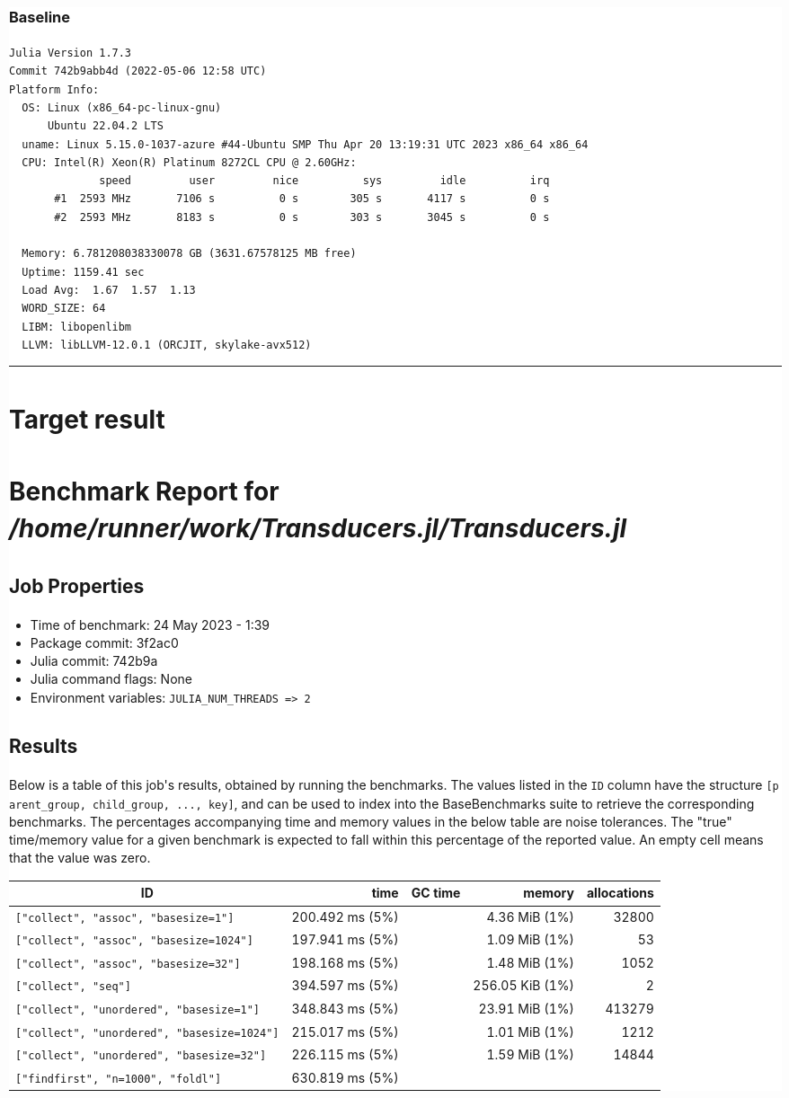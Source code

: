 ### Baseline
```
Julia Version 1.7.3
Commit 742b9abb4d (2022-05-06 12:58 UTC)
Platform Info:
  OS: Linux (x86_64-pc-linux-gnu)
      Ubuntu 22.04.2 LTS
  uname: Linux 5.15.0-1037-azure #44-Ubuntu SMP Thu Apr 20 13:19:31 UTC 2023 x86_64 x86_64
  CPU: Intel(R) Xeon(R) Platinum 8272CL CPU @ 2.60GHz: 
              speed         user         nice          sys         idle          irq
       #1  2593 MHz       7106 s          0 s        305 s       4117 s          0 s
       #2  2593 MHz       8183 s          0 s        303 s       3045 s          0 s
       
  Memory: 6.781208038330078 GB (3631.67578125 MB free)
  Uptime: 1159.41 sec
  Load Avg:  1.67  1.57  1.13
  WORD_SIZE: 64
  LIBM: libopenlibm
  LLVM: libLLVM-12.0.1 (ORCJIT, skylake-avx512)
```

---
# Target result
# Benchmark Report for */home/runner/work/Transducers.jl/Transducers.jl*

## Job Properties
* Time of benchmark: 24 May 2023 - 1:39
* Package commit: 3f2ac0
* Julia commit: 742b9a
* Julia command flags: None
* Environment variables: `JULIA_NUM_THREADS => 2`

## Results
Below is a table of this job's results, obtained by running the benchmarks.
The values listed in the `ID` column have the structure `[parent_group, child_group, ..., key]`, and can be used to
index into the BaseBenchmarks suite to retrieve the corresponding benchmarks.
The percentages accompanying time and memory values in the below table are noise tolerances. The "true"
time/memory value for a given benchmark is expected to fall within this percentage of the reported value.
An empty cell means that the value was zero.

| ID                                                  | time            | GC time | memory          | allocations |
|-----------------------------------------------------|----------------:|--------:|----------------:|------------:|
| `["collect", "assoc", "basesize=1"]`                | 200.492 ms (5%) |         |   4.36 MiB (1%) |       32800 |
| `["collect", "assoc", "basesize=1024"]`             | 197.941 ms (5%) |         |   1.09 MiB (1%) |          53 |
| `["collect", "assoc", "basesize=32"]`               | 198.168 ms (5%) |         |   1.48 MiB (1%) |        1052 |
| `["collect", "seq"]`                                | 394.597 ms (5%) |         | 256.05 KiB (1%) |           2 |
| `["collect", "unordered", "basesize=1"]`            | 348.843 ms (5%) |         |  23.91 MiB (1%) |      413279 |
| `["collect", "unordered", "basesize=1024"]`         | 215.017 ms (5%) |         |   1.01 MiB (1%) |        1212 |
| `["collect", "unordered", "basesize=32"]`           | 226.115 ms (5%) |         |   1.59 MiB (1%) |       14844 |
| `["findfirst", "n=1000", "foldl"]`                  | 630.819 ms (5%) |         |                 |             |